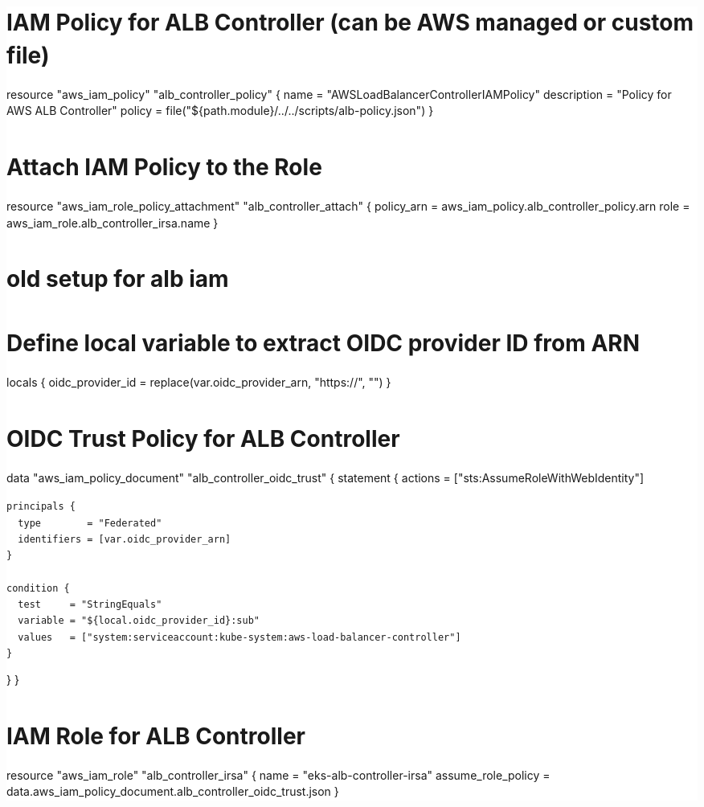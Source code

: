 # IAM Policy for ALB Controller (can be AWS managed or custom file)
resource "aws_iam_policy" "alb_controller_policy" {
  name        = "AWSLoadBalancerControllerIAMPolicy"
  description = "Policy for AWS ALB Controller"
  policy      = file("${path.module}/../../scripts/alb-policy.json")
}

# Attach IAM Policy to the Role
resource "aws_iam_role_policy_attachment" "alb_controller_attach" {
  policy_arn = aws_iam_policy.alb_controller_policy.arn
  role       = aws_iam_role.alb_controller_irsa.name
}

# old setup for alb iam

# Define local variable to extract OIDC provider ID from ARN
locals {
  oidc_provider_id = replace(var.oidc_provider_arn, "https://", "")
}

# OIDC Trust Policy for ALB Controller
data "aws_iam_policy_document" "alb_controller_oidc_trust" {
  statement {
    actions = ["sts:AssumeRoleWithWebIdentity"]

    principals {
      type        = "Federated"
      identifiers = [var.oidc_provider_arn]
    }

    condition {
      test     = "StringEquals"
      variable = "${local.oidc_provider_id}:sub"
      values   = ["system:serviceaccount:kube-system:aws-load-balancer-controller"]
    }
  }
}

# IAM Role for ALB Controller
resource "aws_iam_role" "alb_controller_irsa" {
  name               = "eks-alb-controller-irsa"
  assume_role_policy = data.aws_iam_policy_document.alb_controller_oidc_trust.json
}
